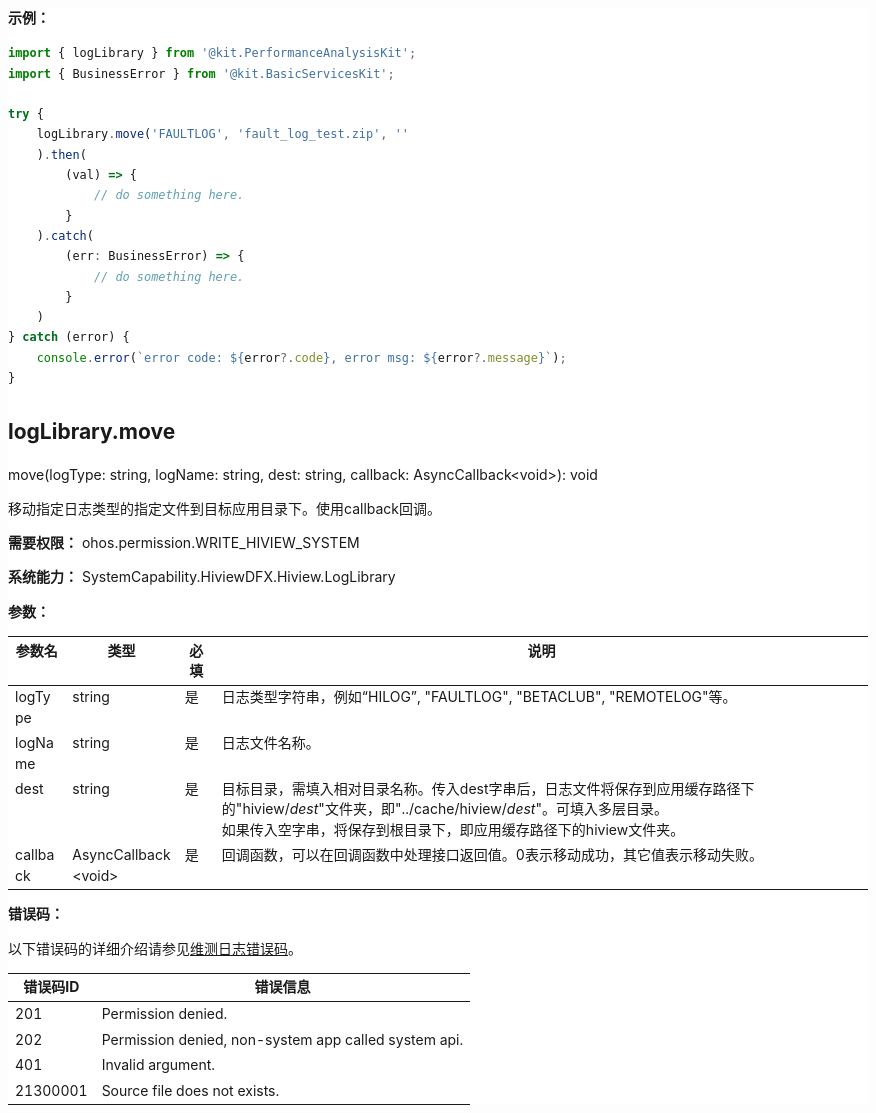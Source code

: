 **示例：**

```ts
import { logLibrary } from '@kit.PerformanceAnalysisKit';
import { BusinessError } from '@kit.BasicServicesKit';

try {
    logLibrary.move('FAULTLOG', 'fault_log_test.zip', ''
    ).then(
        (val) => {
            // do something here.
        }
    ).catch(
        (err: BusinessError) => {
            // do something here.
        }
    )
} catch (error) {
    console.error(`error code: ${error?.code}, error msg: ${error?.message}`);
}
```

## logLibrary.move

move(logType: string, logName: string, dest: string, callback: AsyncCallback&lt;void&gt;): void

移动指定日志类型的指定文件到目标应用目录下。使用callback回调。

**需要权限：** ohos.permission.WRITE_HIVIEW_SYSTEM

**系统能力：** SystemCapability.HiviewDFX.Hiview.LogLibrary

**参数：**

| 参数名    | 类型                      | 必填 | 说明                                                         |
| --------- | ------------------------- | ---- | ------------------------------------------------------------ |
| logType | string | 是 | 日志类型字符串，例如“HILOG”, "FAULTLOG", "BETACLUB", "REMOTELOG"等。 |
| logName | string | 是   | 日志文件名称。 |
| dest | string | 是   | 目标目录，需填入相对目录名称。传入dest字串后，日志文件将保存到应用缓存路径下的"hiview/*dest*"文件夹，即"../cache/hiview/*dest*"。可填入多层目录。<br>如果传入空字串，将保存到根目录下，即应用缓存路径下的hiview文件夹。 |
| callback  | AsyncCallback&lt;void&gt; | 是 | 回调函数，可以在回调函数中处理接口返回值。0表示移动成功，其它值表示移动失败。 |

**错误码：**

以下错误码的详细介绍请参见[维测日志错误码](errorcode-loglibrary-sys.md)。

| 错误码ID | 错误信息 |
| ------- | ----------------------------------------------------------------- |
| 201 | Permission denied.  |
| 202 | Permission denied, non-system app called system api. |
| 401 | Invalid argument.|
| 21300001 | Source file does not exists.  |
